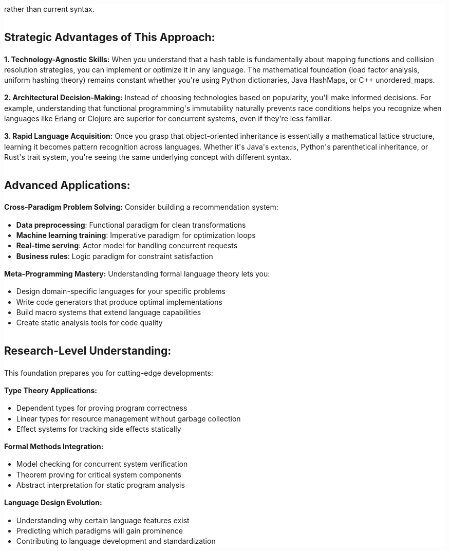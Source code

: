 rather than current syntax.

## Strategic Advantages of This Approach:

**1. Technology-Agnostic Skills:**
When you understand that a hash table is fundamentally about mapping functions and collision resolution strategies, you can implement or optimize it in any language. The mathematical foundation (load factor analysis, uniform hashing theory) remains constant whether you're using Python dictionaries, Java HashMaps, or C++ unordered_maps.

**2. Architectural Decision-Making:**
Instead of choosing technologies based on popularity, you'll make informed decisions. For example, understanding that functional programming's immutability naturally prevents race conditions helps you recognize when languages like Erlang or Clojure are superior for concurrent systems, even if they're less familiar.

**3. Rapid Language Acquisition:**
Once you grasp that object-oriented inheritance is essentially a mathematical lattice structure, learning it becomes pattern recognition across languages. Whether it's Java's `extends`, Python's parenthetical inheritance, or Rust's trait system, you're seeing the same underlying concept with different syntax.

## Advanced Applications:

**Cross-Paradigm Problem Solving:**
Consider building a recommendation system:
- **Data preprocessing**: Functional paradigm for clean transformations
- **Machine learning training**: Imperative paradigm for optimization loops  
- **Real-time serving**: Actor model for handling concurrent requests
- **Business rules**: Logic paradigm for constraint satisfaction

**Meta-Programming Mastery:**
Understanding formal language theory lets you:
- Design domain-specific languages for your specific problems
- Write code generators that produce optimal implementations
- Build macro systems that extend language capabilities
- Create static analysis tools for code quality

## Research-Level Understanding:

This foundation prepares you for cutting-edge developments:

**Type Theory Applications:**
- Dependent types for proving program correctness
- Linear types for resource management without garbage collection
- Effect systems for tracking side effects statically

**Formal Methods Integration:**
- Model checking for concurrent system verification
- Theorem proving for critical system components  
- Abstract interpretation for static program analysis

**Language Design Evolution:**
- Understanding why certain language features exist
- Predicting which paradigms will gain prominence
- Contributing to language development and standardization
